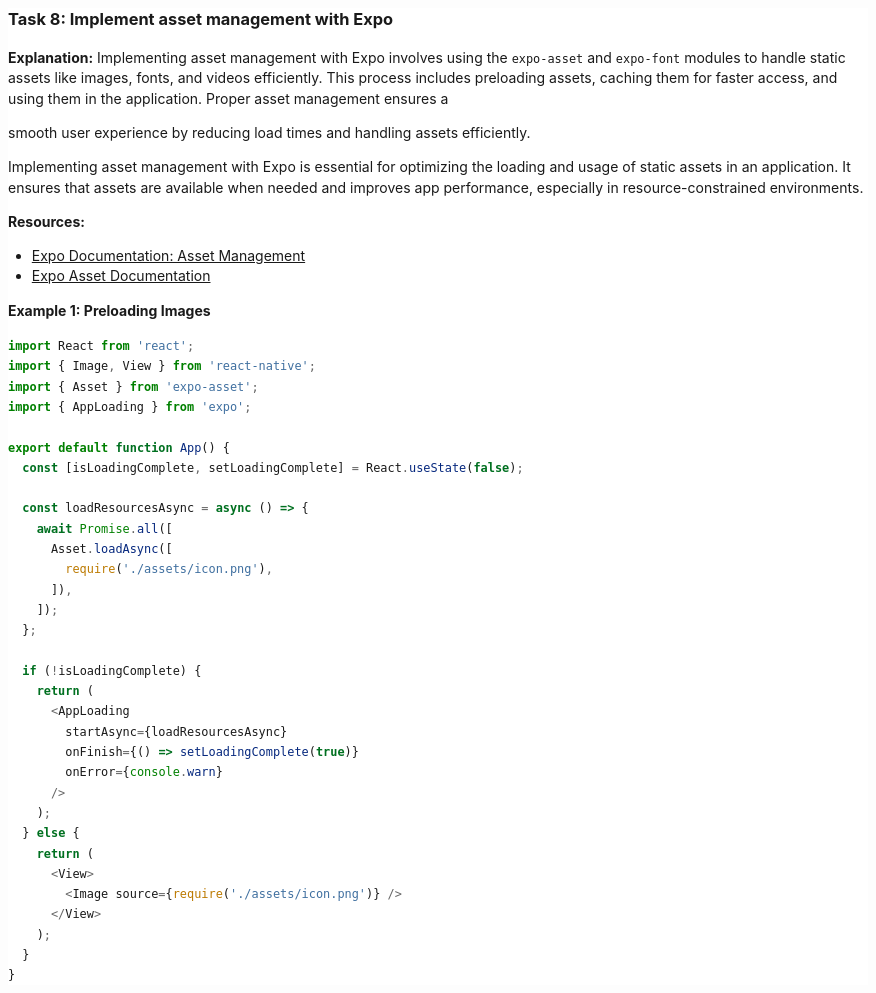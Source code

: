 
### Task 8: Implement asset management with Expo

**Explanation:**
Implementing asset management with Expo involves using the `expo-asset` and `expo-font` modules to handle static assets like images, fonts, and videos efficiently. This process includes preloading assets, caching them for faster access, and using them in the application. Proper asset management ensures a

 smooth user experience by reducing load times and handling assets efficiently.

Implementing asset management with Expo is essential for optimizing the loading and usage of static assets in an application. It ensures that assets are available when needed and improves app performance, especially in resource-constrained environments.

**Resources:**
- [Expo Documentation: Asset Management](https://docs.expo.dev/guides/assets/)
- [Expo Asset Documentation](https://docs.expo.dev/versions/latest/sdk/asset/)

**Example 1: Preloading Images**
```javascript
import React from 'react';
import { Image, View } from 'react-native';
import { Asset } from 'expo-asset';
import { AppLoading } from 'expo';

export default function App() {
  const [isLoadingComplete, setLoadingComplete] = React.useState(false);

  const loadResourcesAsync = async () => {
    await Promise.all([
      Asset.loadAsync([
        require('./assets/icon.png'),
      ]),
    ]);
  };

  if (!isLoadingComplete) {
    return (
      <AppLoading
        startAsync={loadResourcesAsync}
        onFinish={() => setLoadingComplete(true)}
        onError={console.warn}
      />
    );
  } else {
    return (
      <View>
        <Image source={require('./assets/icon.png')} />
      </View>
    );
  }
}
```
